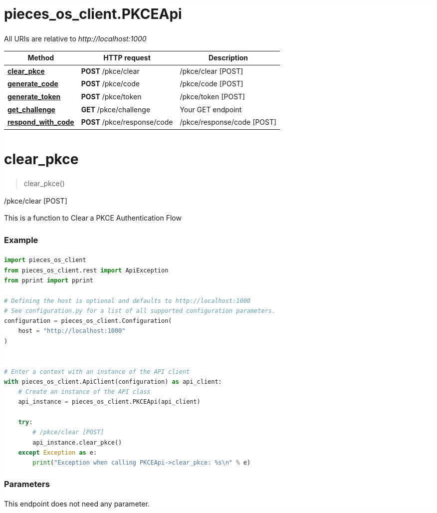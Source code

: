 # pieces_os_client.PKCEApi

All URIs are relative to *http://localhost:1000*

Method | HTTP request | Description
------------- | ------------- | -------------
[**clear_pkce**](PKCEApi#clear_pkce) | **POST** /pkce/clear | /pkce/clear [POST]
[**generate_code**](PKCEApi#generate_code) | **POST** /pkce/code | /pkce/code [POST]
[**generate_token**](PKCEApi#generate_token) | **POST** /pkce/token | /pkce/token [POST]
[**get_challenge**](PKCEApi#get_challenge) | **GET** /pkce/challenge | Your GET endpoint
[**respond_with_code**](PKCEApi#respond_with_code) | **POST** /pkce/response/code | /pkce/response/code [POST]


# **clear_pkce**
> clear_pkce()

/pkce/clear [POST]

This is a function to Clear a PKCE Authentication Flow

### Example


```python
import pieces_os_client
from pieces_os_client.rest import ApiException
from pprint import pprint

# Defining the host is optional and defaults to http://localhost:1000
# See configuration.py for a list of all supported configuration parameters.
configuration = pieces_os_client.Configuration(
    host = "http://localhost:1000"
)


# Enter a context with an instance of the API client
with pieces_os_client.ApiClient(configuration) as api_client:
    # Create an instance of the API class
    api_instance = pieces_os_client.PKCEApi(api_client)

    try:
        # /pkce/clear [POST]
        api_instance.clear_pkce()
    except Exception as e:
        print("Exception when calling PKCEApi->clear_pkce: %s\n" % e)
```



### Parameters

This endpoint does not need any parameter.
